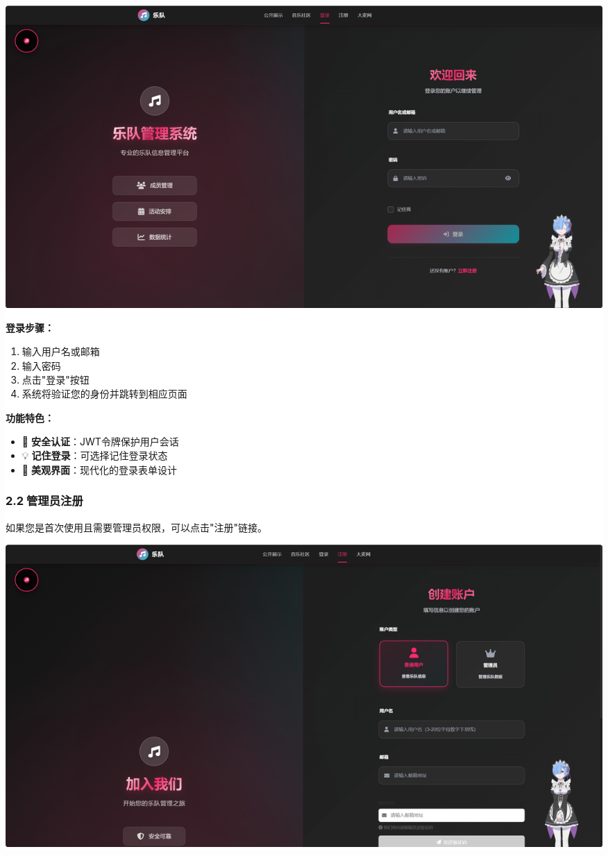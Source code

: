 ![登录界面](img/2.1登录.png)

**登录步骤：**
1. 输入用户名或邮箱
2. 输入密码
3. 点击"登录"按钮
4. 系统将验证您的身份并跳转到相应页面

**功能特色：**
- 🔐 **安全认证**：JWT令牌保护用户会话
- 💡 **记住登录**：可选择记住登录状态
- 🎨 **美观界面**：现代化的登录表单设计

### 2.2 管理员注册

如果您是首次使用且需要管理员权限，可以点击"注册"链接。

![注册界面](img/2.2.注册.png)
